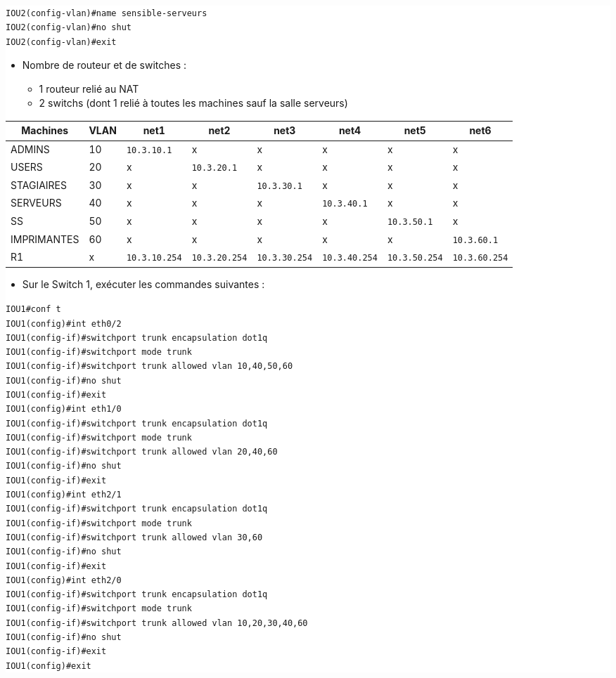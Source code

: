 ```
IOU2(config-vlan)#name sensible-serveurs
IOU2(config-vlan)#no shut
IOU2(config-vlan)#exit
```


* Nombre de routeur et de switches :

    * 1 routeur relié au NAT
    * 2 switchs (dont 1 relié à toutes les machines sauf la salle serveurs)


Machines	| VLAN | net1 		  | net2 | net3 | net4 | net5 | net6 |
------- | ---- | ------------- | ---- | ---- | ---- | -----|------|
ADMINS  | 10   | `10.3.10.1` |   x  |   x  |   x  |  x   |   x  |
USERS   | 20   |       x       |   `10.3.20.1`  |   x  |   x  |  x   |   x  |
STAGIAIRES| 30 |       x       |   x  |   `10.3.30.1`  |   x  |  x   |   x  |
SERVEURS| 40   |       x       |   x  |   x  |   `10.3.40.1`  |  x   |   x  |
SS      | 50   |       x       |   x  |   x  |   x  |  `10.3.50.1`   |   x  |
IMPRIMANTES| 60|       x       |   x  |   x  |   x  |  x   |   `10.3.60.1`  |
R1      |   x  |  `10.3.10.254` | `10.3.20.254` | `10.3.30.254` | `10.3.40.254` | `10.3.50.254` | `10.3.60.254` |
 

* Sur le Switch 1, exécuter les commandes suivantes :

```
IOU1#conf t
IOU1(config)#int eth0/2
IOU1(config-if)#switchport trunk encapsulation dot1q
IOU1(config-if)#switchport mode trunk
IOU1(config-if)#switchport trunk allowed vlan 10,40,50,60
IOU1(config-if)#no shut  
IOU1(config-if)#exit
IOU1(config)#int eth1/0
IOU1(config-if)#switchport trunk encapsulation dot1q
IOU1(config-if)#switchport mode trunk
IOU1(config-if)#switchport trunk allowed vlan 20,40,60
IOU1(config-if)#no shut  
IOU1(config-if)#exit
IOU1(config)#int eth2/1
IOU1(config-if)#switchport trunk encapsulation dot1q
IOU1(config-if)#switchport mode trunk
IOU1(config-if)#switchport trunk allowed vlan 30,60
IOU1(config-if)#no shut  
IOU1(config-if)#exit
IOU1(config)#int eth2/0
IOU1(config-if)#switchport trunk encapsulation dot1q
IOU1(config-if)#switchport mode trunk
IOU1(config-if)#switchport trunk allowed vlan 10,20,30,40,60
IOU1(config-if)#no shut  
IOU1(config-if)#exit
IOU1(config)#exit
```
